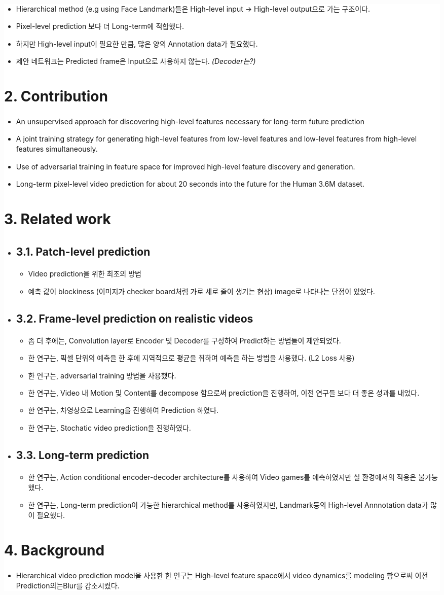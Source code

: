  - Hierarchical method (e.g using Face Landmark)들은 High-level input $\to$ High-level output으로 가는 구조이다.

 - Pixel-level prediction 보다 더 Long-term에 적합했다.

 - 하지만 High-level input이 필요한 만큼, 많은 양의 Annotation data가 필요했다.

 - 제안 네트워크는 Predicted frame은 Input으로 사용하지 않는다. *(Decoder는?)*

# 2. Contribution

 - An unsupervised approach for discovering high-level features necessary for long-term future prediction

 - A joint training strategy for generating high-level features from low-level features and low-level features from high-level features simultaneously.

 - Use of adversarial training in feature space for improved high-level feature discovery and generation.

 - Long-term pixel-level video prediction for about 20 seconds into the future for the Human 3.6M dataset.

# 3. Related work

  - ## 3.1. Patch-level prediction

    - Video prediction을 위한 최초의 방법

    - 예측 값이 blockiness (이미지가 checker board처럼 가로 세로 줄이 생기는 현상) image로 나타나는 단점이 있었다.

  - ## 3.2. Frame-level prediction on realistic videos

    - 좀 더 후에는, Convolution layer로 Encoder 및 Decoder를 구성하여 Predict하는 방법들이 제안되었다.

    - 한 연구는, 픽셀 단위의 예측을 한 후에 지역적으로 평균을 취하여 예측을 하는 방법을 사용했다. (L2 Loss 사용)
  
    - 한 연구는, adversarial training 방법을 사용했다.

    - 한 연구는, Video 내 Motion 및 Content를 decompose 함으로써 prediction을 진행하여, 이전 연구들 보다 더 좋은 성과를 내었다.

    - 한 연구는, 차영상으로 Learning을 진행하여 Prediction 하였다.

    - 한 연구는, Stochatic video prediction을 진행하였다.

  - ## 3.3. Long-term prediction

    - 한 연구는, Action conditional encoder-decoder architecture를 사용하여 Video games를 예측하였지만 실 환경에서의 적용은 불가능했다.

    - 한 연구는, Long-term prediction이 가능한 hierarchical method를 사용하였지만, Landmark등의 High-level Annnotation data가 많이 필요했다.

# 4. Background

 - Hierarchical video prediction model을 사용한 한 연구는 High-level feature space에서 video dynamics를 modeling 함으로써 이전 Prediction의는Blur를 감소시켰다.
